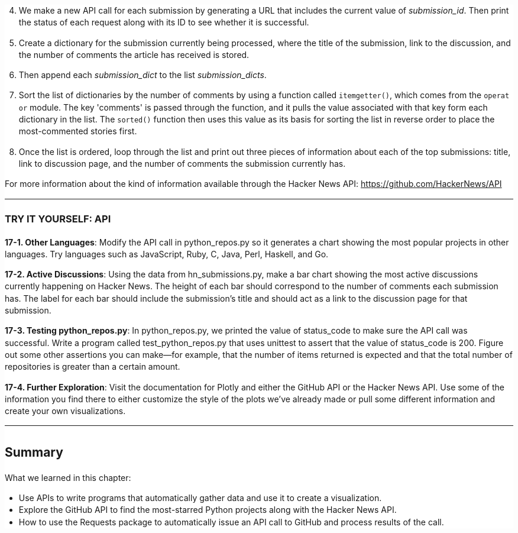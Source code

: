 4. We make a new API call for each submission by generating a URL that includes the current value of *submission_id*. Then print the status of each request along with its ID to see whether it is successful.

5. Create a dictionary for the submission currently being processed, where the title of the submission, link to the discussion, and the number of comments the article has received is stored.

6. Then append each *submission_dict* to the list *submission_dicts*.

7. Sort the list of dictionaries by the number of comments by using a function called `itemgetter()`, which comes from the `operator` module. The key 'comments' is passed through the function, and it pulls the value associated with that key form each dictionary in the list. The `sorted()` function then uses this value as its basis for sorting the list in reverse order to place the most-commented stories first.

8. Once the list is ordered, loop through the list and print out three pieces of information about each of the top submissions: title, link to discussion page, and the number of comments the submission currently has.

For more information about the kind of information available through the Hacker News API: <https://github.com/HackerNews/API>

---

### TRY IT YOURSELF: API

**17-1. Other Languages**: Modify the API call in python_repos.py so it generates a chart showing the most popular projects in other languages. Try languages such as JavaScript, Ruby, C, Java, Perl, Haskell, and Go.

**17-2. Active Discussions**: Using the data from hn_submissions.py, make a bar chart showing the most active discussions currently happening on Hacker News. The height of each bar should correspond to the number of comments each submission has. The label for each bar should include the submission’s title and should act as a link to the discussion page for that submission.

**17-3. Testing python_repos.py**: In python_repos.py, we printed the value of status_code to make sure the API call was successful. Write a program called test_python_repos.py that uses unittest to assert that the value of status_code is 200. Figure out some other assertions you can make—for example, that the number of items returned is expected and that the total number of repositories is greater than a certain amount.

**17-4. Further Exploration**: Visit the documentation for Plotly and either the GitHub API or the Hacker News API. Use some of the information you find there to either customize the style of the plots we’ve already made or pull some
different information and create your own visualizations.

---

## Summary

What we learned in this chapter:

* Use APIs to write programs that automatically gather data and use it to create a visualization.
* Explore the GitHub API to find the most-starred Python projects along with the Hacker News API.
* How to use the Requests package to automatically issue an API call to GitHub and process results of the call.
